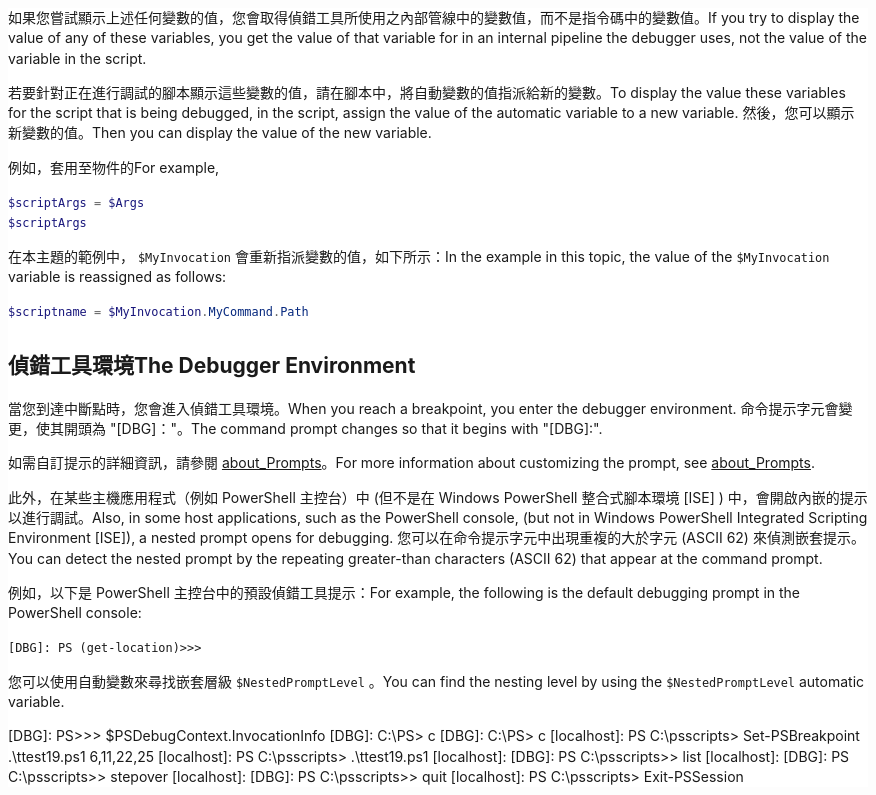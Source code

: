 <span data-ttu-id="e7766-164">如果您嘗試顯示上述任何變數的值，您會取得偵錯工具所使用之內部管線中的變數值，而不是指令碼中的變數值。</span><span class="sxs-lookup"><span data-stu-id="e7766-164">If you try to display the value of any of these variables, you get the value of that variable for in an internal pipeline the debugger uses, not the value of the variable in the script.</span></span>

<span data-ttu-id="e7766-165">若要針對正在進行調試的腳本顯示這些變數的值，請在腳本中，將自動變數的值指派給新的變數。</span><span class="sxs-lookup"><span data-stu-id="e7766-165">To display the value these variables for the script that is being debugged, in the script, assign the value of the automatic variable to a new variable.</span></span> <span data-ttu-id="e7766-166">然後，您可以顯示新變數的值。</span><span class="sxs-lookup"><span data-stu-id="e7766-166">Then you can display the value of the new variable.</span></span>

<span data-ttu-id="e7766-167">例如，套用至物件的</span><span class="sxs-lookup"><span data-stu-id="e7766-167">For example,</span></span>

```powershell
$scriptArgs = $Args
$scriptArgs
```

<span data-ttu-id="e7766-168">在本主題的範例中， `$MyInvocation` 會重新指派變數的值，如下所示：</span><span class="sxs-lookup"><span data-stu-id="e7766-168">In the example in this topic, the value of the `$MyInvocation` variable is reassigned as follows:</span></span>

```powershell
$scriptname = $MyInvocation.MyCommand.Path
```

## <a name="the-debugger-environment"></a><span data-ttu-id="e7766-169">偵錯工具環境</span><span class="sxs-lookup"><span data-stu-id="e7766-169">The Debugger Environment</span></span>

<span data-ttu-id="e7766-170">當您到達中斷點時，您會進入偵錯工具環境。</span><span class="sxs-lookup"><span data-stu-id="e7766-170">When you reach a breakpoint, you enter the debugger environment.</span></span> <span data-ttu-id="e7766-171">命令提示字元會變更，使其開頭為 "[DBG]："。</span><span class="sxs-lookup"><span data-stu-id="e7766-171">The command prompt changes so that it begins with "[DBG]:".</span></span>

<span data-ttu-id="e7766-172">如需自訂提示的詳細資訊，請參閱 [about_Prompts](about_prompts.md)。</span><span class="sxs-lookup"><span data-stu-id="e7766-172">For more information about customizing the prompt, see [about_Prompts](about_prompts.md).</span></span>

<span data-ttu-id="e7766-173">此外，在某些主機應用程式（例如 PowerShell 主控台）中 (但不是在 Windows PowerShell 整合式腳本環境 [ISE] ) 中，會開啟內嵌的提示以進行調試。</span><span class="sxs-lookup"><span data-stu-id="e7766-173">Also, in some host applications, such as the PowerShell console, (but not in Windows PowerShell Integrated Scripting Environment [ISE]), a nested prompt opens for debugging.</span></span> <span data-ttu-id="e7766-174">您可以在命令提示字元中出現重複的大於字元 (ASCII 62) 來偵測嵌套提示。</span><span class="sxs-lookup"><span data-stu-id="e7766-174">You can detect the nested prompt by the repeating greater-than characters (ASCII 62) that appear at the command prompt.</span></span>

<span data-ttu-id="e7766-175">例如，以下是 PowerShell 主控台中的預設偵錯工具提示：</span><span class="sxs-lookup"><span data-stu-id="e7766-175">For example, the following is the default debugging prompt in the PowerShell console:</span></span>

```
[DBG]: PS (get-location)>>>
```

<span data-ttu-id="e7766-176">您可以使用自動變數來尋找嵌套層級 `$NestedPromptLevel` 。</span><span class="sxs-lookup"><span data-stu-id="e7766-176">You can find the nesting level by using the `$NestedPromptLevel` automatic variable.</span></span>


[DBG]: PS>>> $PSDebugContext.InvocationInfo
[DBG]: C:\PS> c
[DBG]: C:\PS> c
[localhost]: PS C:\psscripts> Set-PSBreakpoint .\ttest19.ps1 6,11,22,25
[localhost]: PS C:\psscripts> .\ttest19.ps1
[localhost]: [DBG]: PS C:\psscripts>> list
[localhost]: [DBG]: PS C:\psscripts>> stepover
[localhost]: [DBG]: PS C:\psscripts>> quit
[localhost]: PS C:\psscripts> Exit-PSSession